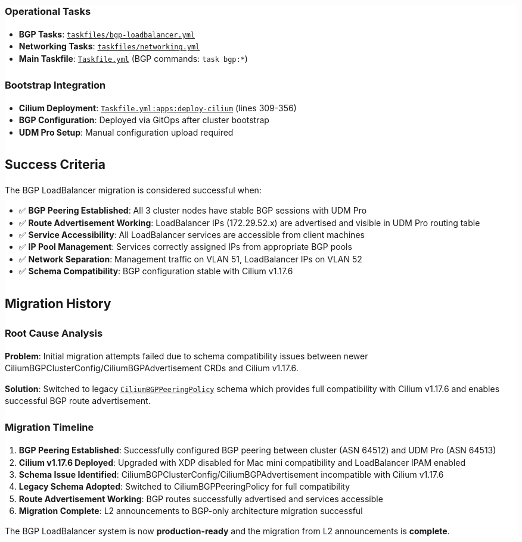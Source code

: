 ### Operational Tasks
- **BGP Tasks**: [`taskfiles/bgp-loadbalancer.yml`](../taskfiles/bgp-loadbalancer.yml)
- **Networking Tasks**: [`taskfiles/networking.yml`](../taskfiles/networking.yml)
- **Main Taskfile**: [`Taskfile.yml`](../Taskfile.yml) (BGP commands: `task bgp:*`)

### Bootstrap Integration
- **Cilium Deployment**: [`Taskfile.yml:apps:deploy-cilium`](../Taskfile.yml) (lines 309-356)
- **BGP Configuration**: Deployed via GitOps after cluster bootstrap
- **UDM Pro Setup**: Manual configuration upload required

## Success Criteria

The BGP LoadBalancer migration is considered successful when:

- ✅ **BGP Peering Established**: All 3 cluster nodes have stable BGP sessions with UDM Pro
- ✅ **Route Advertisement Working**: LoadBalancer IPs (172.29.52.x) are advertised and visible in UDM Pro routing table
- ✅ **Service Accessibility**: All LoadBalancer services are accessible from client machines
- ✅ **IP Pool Management**: Services correctly assigned IPs from appropriate BGP pools
- ✅ **Network Separation**: Management traffic on VLAN 51, LoadBalancer IPs on VLAN 52
- ✅ **Schema Compatibility**: BGP configuration stable with Cilium v1.17.6

## Migration History

### Root Cause Analysis
**Problem**: Initial migration attempts failed due to schema compatibility issues between newer CiliumBGPClusterConfig/CiliumBGPAdvertisement CRDs and Cilium v1.17.6.

**Solution**: Switched to legacy [`CiliumBGPPeeringPolicy`](../infrastructure/cilium-bgp/bgp-policy-legacy.yaml) schema which provides full compatibility with Cilium v1.17.6 and enables successful BGP route advertisement.

### Migration Timeline
1. **BGP Peering Established**: Successfully configured BGP peering between cluster (ASN 64512) and UDM Pro (ASN 64513)
2. **Cilium v1.17.6 Deployed**: Upgraded with XDP disabled for Mac mini compatibility and LoadBalancer IPAM enabled
3. **Schema Issue Identified**: CiliumBGPClusterConfig/CiliumBGPAdvertisement incompatible with Cilium v1.17.6
4. **Legacy Schema Adopted**: Switched to CiliumBGPPeeringPolicy for full compatibility
5. **Route Advertisement Working**: BGP routes successfully advertised and services accessible
6. **Migration Complete**: L2 announcements to BGP-only architecture migration successful

The BGP LoadBalancer system is now **production-ready** and the migration from L2 announcements is **complete**.